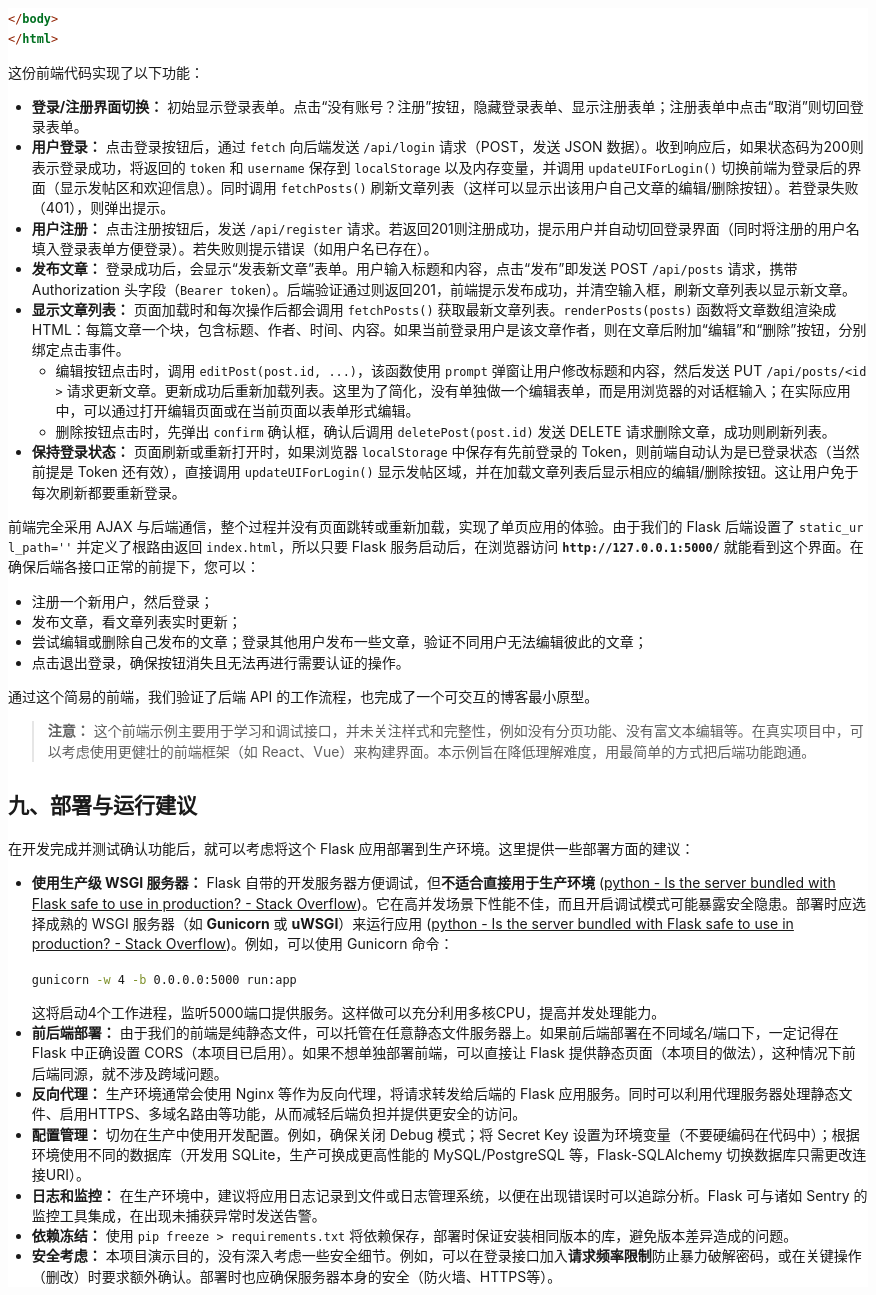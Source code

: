 ```html
</body>
</html>
```

这份前端代码实现了以下功能：

- **登录/注册界面切换：** 初始显示登录表单。点击“没有账号？注册”按钮，隐藏登录表单、显示注册表单；注册表单中点击“取消”则切回登录表单。
- **用户登录：** 点击登录按钮后，通过 `fetch` 向后端发送 `/api/login` 请求（POST，发送 JSON 数据）。收到响应后，如果状态码为200则表示登录成功，将返回的 `token` 和 `username` 保存到 `localStorage` 以及内存变量，并调用 `updateUIForLogin()` 切换前端为登录后的界面（显示发帖区和欢迎信息）。同时调用 `fetchPosts()` 刷新文章列表（这样可以显示出该用户自己文章的编辑/删除按钮）。若登录失败（401），则弹出提示。
- **用户注册：** 点击注册按钮后，发送 `/api/register` 请求。若返回201则注册成功，提示用户并自动切回登录界面（同时将注册的用户名填入登录表单方便登录）。若失败则提示错误（如用户名已存在）。
- **发布文章：** 登录成功后，会显示“发表新文章”表单。用户输入标题和内容，点击“发布”即发送 POST `/api/posts` 请求，携带 Authorization 头字段（`Bearer token`）。后端验证通过则返回201，前端提示发布成功，并清空输入框，刷新文章列表以显示新文章。
- **显示文章列表：** 页面加载时和每次操作后都会调用 `fetchPosts()` 获取最新文章列表。`renderPosts(posts)` 函数将文章数组渲染成HTML：每篇文章一个块，包含标题、作者、时间、内容。如果当前登录用户是该文章作者，则在文章后附加“编辑”和“删除”按钮，分别绑定点击事件。  
  - 编辑按钮点击时，调用 `editPost(post.id, ...)`，该函数使用 `prompt` 弹窗让用户修改标题和内容，然后发送 PUT `/api/posts/<id>` 请求更新文章。更新成功后重新加载列表。这里为了简化，没有单独做一个编辑表单，而是用浏览器的对话框输入；在实际应用中，可以通过打开编辑页面或在当前页面以表单形式编辑。  
  - 删除按钮点击时，先弹出 `confirm` 确认框，确认后调用 `deletePost(post.id)` 发送 DELETE 请求删除文章，成功则刷新列表。
- **保持登录状态：** 页面刷新或重新打开时，如果浏览器 `localStorage` 中保存有先前登录的 Token，则前端自动认为是已登录状态（当然前提是 Token 还有效），直接调用 `updateUIForLogin()` 显示发帖区域，并在加载文章列表后显示相应的编辑/删除按钮。这让用户免于每次刷新都要重新登录。

前端完全采用 AJAX 与后端通信，整个过程并没有页面跳转或重新加载，实现了单页应用的体验。由于我们的 Flask 后端设置了 `static_url_path=''` 并定义了根路由返回 `index.html`，所以只要 Flask 服务启动后，在浏览器访问 **`http://127.0.0.1:5000/`** 就能看到这个界面。在确保后端各接口正常的前提下，您可以：

- 注册一个新用户，然后登录；
- 发布文章，看文章列表实时更新；
- 尝试编辑或删除自己发布的文章；登录其他用户发布一些文章，验证不同用户无法编辑彼此的文章；
- 点击退出登录，确保按钮消失且无法再进行需要认证的操作。

通过这个简易的前端，我们验证了后端 API 的工作流程，也完成了一个可交互的博客最小原型。

> **注意：** 这个前端示例主要用于学习和调试接口，并未关注样式和完整性，例如没有分页功能、没有富文本编辑等。在真实项目中，可以考虑使用更健壮的前端框架（如 React、Vue）来构建界面。本示例旨在降低理解难度，用最简单的方式把后端功能跑通。

## 九、部署与运行建议

在开发完成并测试确认功能后，就可以考虑将这个 Flask 应用部署到生产环境。这里提供一些部署方面的建议：

- **使用生产级 WSGI 服务器：** Flask 自带的开发服务器方便调试，但**不适合直接用于生产环境** ([python - Is the server bundled with Flask safe to use in production? - Stack Overflow](https://stackoverflow.com/questions/12269537/is-the-server-bundled-with-flask-safe-to-use-in-production#:~:text=,at%20the%20Application%20Deployment%20pages))。它在高并发场景下性能不佳，而且开启调试模式可能暴露安全隐患。部署时应选择成熟的 WSGI 服务器（如 **Gunicorn** 或 **uWSGI**）来运行应用 ([python - Is the server bundled with Flask safe to use in production? - Stack Overflow](https://stackoverflow.com/questions/12269537/is-the-server-bundled-with-flask-safe-to-use-in-production#:~:text=The%20recommended%20approach%20is%20to,in%20the%20docs%3A%20Deployment%20Options))。例如，可以使用 Gunicorn 命令：  
  ```bash
  gunicorn -w 4 -b 0.0.0.0:5000 run:app
  ```  
  这将启动4个工作进程，监听5000端口提供服务。这样做可以充分利用多核CPU，提高并发处理能力。
- **前后端部署：** 由于我们的前端是纯静态文件，可以托管在任意静态文件服务器上。如果前后端部署在不同域名/端口下，一定记得在 Flask 中正确设置 CORS（本项目已启用）。如果不想单独部署前端，可以直接让 Flask 提供静态页面（本项目的做法），这种情况下前后端同源，就不涉及跨域问题。
- **反向代理：** 生产环境通常会使用 Nginx 等作为反向代理，将请求转发给后端的 Flask 应用服务。同时可以利用代理服务器处理静态文件、启用HTTPS、多域名路由等功能，从而减轻后端负担并提供更安全的访问。
- **配置管理：** 切勿在生产中使用开发配置。例如，确保关闭 Debug 模式；将 Secret Key 设置为环境变量（不要硬编码在代码中）；根据环境使用不同的数据库（开发用 SQLite，生产可换成更高性能的 MySQL/PostgreSQL 等，Flask-SQLAlchemy 切换数据库只需更改连接URI）。
- **日志和监控：** 在生产环境中，建议将应用日志记录到文件或日志管理系统，以便在出现错误时可以追踪分析。Flask 可与诸如 Sentry 的监控工具集成，在出现未捕获异常时发送告警。
- **依赖冻结：** 使用 `pip freeze > requirements.txt` 将依赖保存，部署时保证安装相同版本的库，避免版本差异造成的问题。
- **安全考虑：** 本项目演示目的，没有深入考虑一些安全细节。例如，可以在登录接口加入**请求频率限制**防止暴力破解密码，或在关键操作（删改）时要求额外确认。部署时也应确保服务器本身的安全（防火墙、HTTPS等）。
